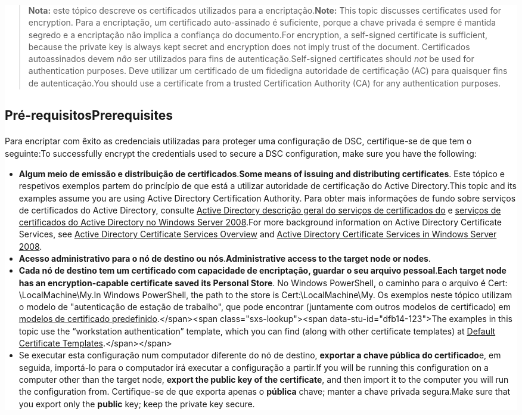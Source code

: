 ><span data-ttu-id="dfb14-111">**Nota:** este tópico descreve os certificados utilizados para a encriptação.</span><span class="sxs-lookup"><span data-stu-id="dfb14-111">**Note:** This topic discusses certificates used for encryption.</span></span>
><span data-ttu-id="dfb14-112">Para a encriptação, um certificado auto-assinado é suficiente, porque a chave privada é sempre é mantida segredo e a encriptação não implica a confiança do documento.</span><span class="sxs-lookup"><span data-stu-id="dfb14-112">For encryption, a self-signed certificate is sufficient, because the private key is always kept secret and encryption does not imply trust of the document.</span></span>
><span data-ttu-id="dfb14-113">Certificados autoassinados devem *não* ser utilizados para fins de autenticação.</span><span class="sxs-lookup"><span data-stu-id="dfb14-113">Self-signed certificates should *not* be used for authentication purposes.</span></span>
><span data-ttu-id="dfb14-114">Deve utilizar um certificado de um fidedigna autoridade de certificação (AC) para quaisquer fins de autenticação.</span><span class="sxs-lookup"><span data-stu-id="dfb14-114">You should use a certificate from a trusted Certification Authority (CA) for any authentication purposes.</span></span>

## <a name="prerequisites"></a><span data-ttu-id="dfb14-115">Pré-requisitos</span><span class="sxs-lookup"><span data-stu-id="dfb14-115">Prerequisites</span></span>

<span data-ttu-id="dfb14-116">Para encriptar com êxito as credenciais utilizadas para proteger uma configuração de DSC, certifique-se de que tem o seguinte:</span><span class="sxs-lookup"><span data-stu-id="dfb14-116">To successfully encrypt the credentials used to secure a DSC configuration, make sure you have the following:</span></span>

* <span data-ttu-id="dfb14-117">**Algum meio de emissão e distribuição de certificados**.</span><span class="sxs-lookup"><span data-stu-id="dfb14-117">**Some means of issuing and distributing certificates**.</span></span> <span data-ttu-id="dfb14-118">Este tópico e respetivos exemplos partem do princípio de que está a utilizar autoridade de certificação do Active Directory.</span><span class="sxs-lookup"><span data-stu-id="dfb14-118">This topic and its examples assume you are using Active Directory Certification Authority.</span></span> <span data-ttu-id="dfb14-119">Para obter mais informações de fundo sobre serviços de certificados do Active Directory, consulte [Active Directory descrição geral do serviços de certificados do](https://technet.microsoft.com/library/hh831740.aspx) e [serviços de certificados do Active Directory no Windows Server 2008](https://technet.microsoft.com/windowsserver/dd448615.aspx).</span><span class="sxs-lookup"><span data-stu-id="dfb14-119">For more background information on Active Directory Certificate Services, see [Active Directory Certificate Services Overview](https://technet.microsoft.com/library/hh831740.aspx) and [Active Directory Certificate Services in Windows Server 2008](https://technet.microsoft.com/windowsserver/dd448615.aspx).</span></span>
* <span data-ttu-id="dfb14-120">**Acesso administrativo para o nó de destino ou nós**.</span><span class="sxs-lookup"><span data-stu-id="dfb14-120">**Administrative access to the target node or nodes**.</span></span>
* <span data-ttu-id="dfb14-121">**Cada nó de destino tem um certificado com capacidade de encriptação, guardar o seu arquivo pessoal**.</span><span class="sxs-lookup"><span data-stu-id="dfb14-121">**Each target node has an encryption-capable certificate saved its Personal Store**.</span></span> <span data-ttu-id="dfb14-122">No Windows PowerShell, o caminho para o arquivo é Cert: \LocalMachine\My.</span><span class="sxs-lookup"><span data-stu-id="dfb14-122">In Windows PowerShell, the path to the store is Cert:\LocalMachine\My.</span></span> <span data-ttu-id="dfb14-123">Os exemplos neste tópico utilizam o modelo de "autenticação de estação de trabalho", que pode encontrar (juntamente com outros modelos de certificado) em [modelos de certificado predefinido](https://technet.microsoft.com/library/cc740061(v=WS.10).aspx).</span><span class="sxs-lookup"><span data-stu-id="dfb14-123">The examples in this topic use the “workstation authentication” template, which you can find (along with other certificate templates) at [Default Certificate Templates](https://technet.microsoft.com/library/cc740061(v=WS.10).aspx).</span></span>
* <span data-ttu-id="dfb14-124">Se executar esta configuração num computador diferente do nó de destino, **exportar a chave pública do certificado**e, em seguida, importá-lo para o computador irá executar a configuração a partir.</span><span class="sxs-lookup"><span data-stu-id="dfb14-124">If you will be running this configuration on a computer other than the target node, **export the public key of the certificate**, and then import it to the computer you will run the configuration from.</span></span> <span data-ttu-id="dfb14-125">Certifique-se de que exporta apenas o **pública** chave; manter a chave privada segura.</span><span class="sxs-lookup"><span data-stu-id="dfb14-125">Make sure that you export only the **public** key; keep the private key secure.</span></span>
